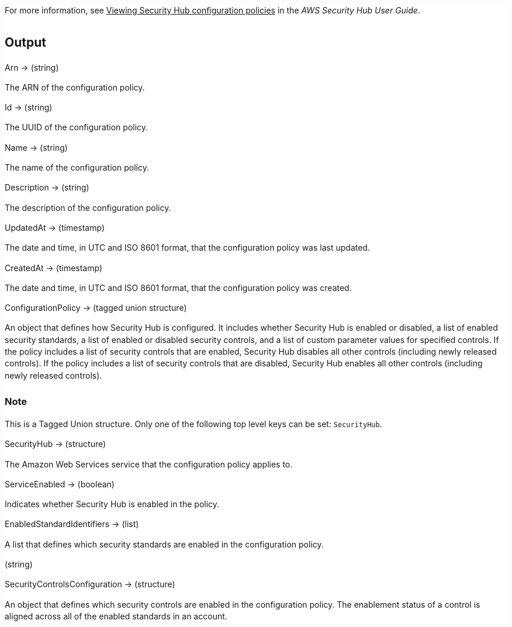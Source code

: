 For more information, see [Viewing Security Hub configuration policies](https://docs.aws.amazon.com/securityhub/latest/userguide/view-policy.html) in the *AWS Security Hub User Guide*.

## Output

Arn -> (string)

The ARN of the configuration policy.

Id -> (string)

The UUID of the configuration policy.

Name -> (string)

The name of the configuration policy.

Description -> (string)

The description of the configuration policy.

UpdatedAt -> (timestamp)

The date and time, in UTC and ISO 8601 format, that the configuration policy was last updated.

CreatedAt -> (timestamp)

The date and time, in UTC and ISO 8601 format, that the configuration policy was created.

ConfigurationPolicy -> (tagged union structure)

An object that defines how Security Hub is configured. It includes whether Security Hub is enabled or disabled, a list of enabled security standards, a list of enabled or disabled security controls, and a list of custom parameter values for specified controls. If the policy includes a list of security controls that are enabled, Security Hub disables all other controls (including newly released controls). If the policy includes a list of security controls that are disabled, Security Hub enables all other controls (including newly released controls).

### Note

This is a Tagged Union structure. Only one of the following top level keys can be set: `SecurityHub`.

SecurityHub -> (structure)

The Amazon Web Services service that the configuration policy applies to.

ServiceEnabled -> (boolean)

Indicates whether Security Hub is enabled in the policy.

EnabledStandardIdentifiers -> (list)

A list that defines which security standards are enabled in the configuration policy.

(string)

SecurityControlsConfiguration -> (structure)

An object that defines which security controls are enabled in the configuration policy. The enablement status of a control is aligned across all of the enabled standards in an account.
